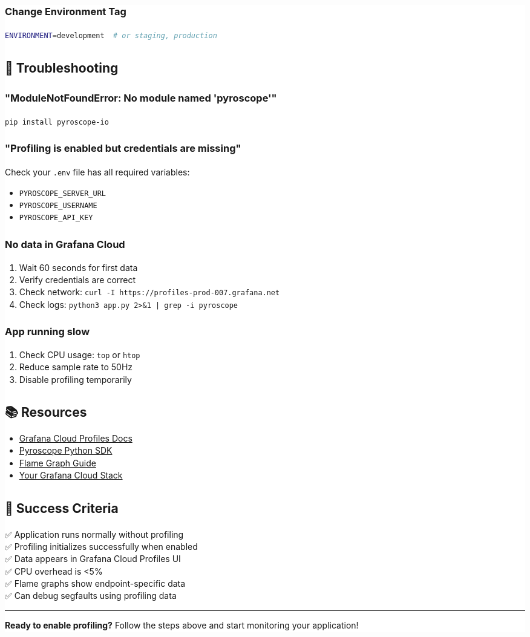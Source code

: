 ### Change Environment Tag
```bash
ENVIRONMENT=development  # or staging, production
```

## 🐛 Troubleshooting

### "ModuleNotFoundError: No module named 'pyroscope'"
```bash
pip install pyroscope-io
```

### "Profiling is enabled but credentials are missing"
Check your `.env` file has all required variables:
- `PYROSCOPE_SERVER_URL`
- `PYROSCOPE_USERNAME`
- `PYROSCOPE_API_KEY`

### No data in Grafana Cloud
1. Wait 60 seconds for first data
2. Verify credentials are correct
3. Check network: `curl -I https://profiles-prod-007.grafana.net`
4. Check logs: `python3 app.py 2>&1 | grep -i pyroscope`

### App running slow
1. Check CPU usage: `top` or `htop`
2. Reduce sample rate to 50Hz
3. Disable profiling temporarily

## 📚 Resources

- [Grafana Cloud Profiles Docs](https://grafana.com/docs/grafana-cloud/monitor-applications/profiles/)
- [Pyroscope Python SDK](https://grafana.com/docs/pyroscope/latest/configure-client/language-sdks/python/)
- [Flame Graph Guide](https://www.brendangregg.com/flamegraphs.html)
- [Your Grafana Cloud Stack](https://grafana.com/orgs/misua)

## 🎯 Success Criteria

✅ Application runs normally without profiling  
✅ Profiling initializes successfully when enabled  
✅ Data appears in Grafana Cloud Profiles UI  
✅ CPU overhead is <5%  
✅ Flame graphs show endpoint-specific data  
✅ Can debug segfaults using profiling data  

---

**Ready to enable profiling?** Follow the steps above and start monitoring your application!
